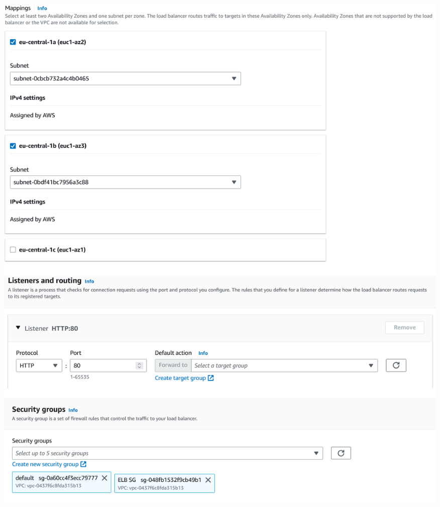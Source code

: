 ![Alt text](../00_includes/Week-5-AWS/AWS-11-LoadBalancerAZ.PNG)

![Alt text](../00_includes/Week-5-AWS/AWS-11-LoadBalancerListner.PNG)

![Alt text](../00_includes/Week-5-AWS/AWS-11-LoadBalancerSG.PNG)
